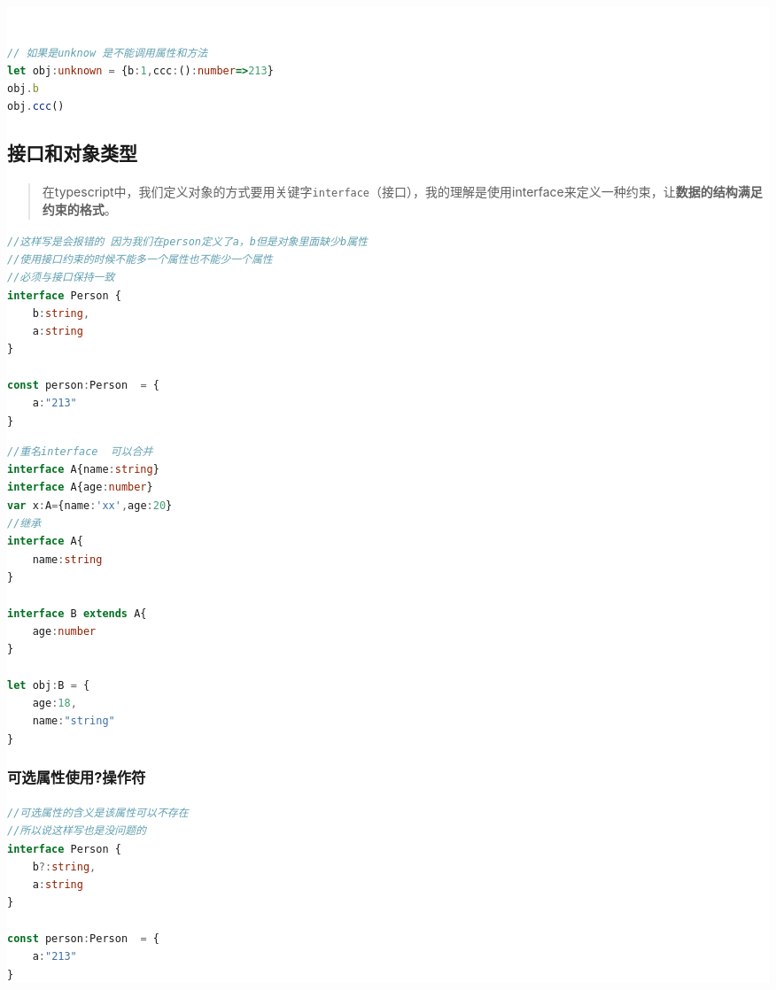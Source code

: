 ```ts
 
 
// 如果是unknow 是不能调用属性和方法
let obj:unknown = {b:1,ccc:():number=>213}
obj.b
obj.ccc()
```

## 接口和对象类型
>在typescript中，我们定义对象的方式要用关键字`interface`（接口），我的理解是使用interface来定义一种约束，让**数据的结构满足约束的格式**。
```ts
//这样写是会报错的 因为我们在person定义了a，b但是对象里面缺少b属性
//使用接口约束的时候不能多一个属性也不能少一个属性
//必须与接口保持一致
interface Person {
    b:string,
    a:string
}
 
const person:Person  = {
    a:"213"
}
```
```ts
//重名interface  可以合并
interface A{name:string}
interface A{age:number}
var x:A={name:'xx',age:20}
//继承
interface A{
    name:string
}
 
interface B extends A{
    age:number
}
 
let obj:B = {
    age:18,
    name:"string"
}
```

### 可选属性使用?操作符
```ts
//可选属性的含义是该属性可以不存在
//所以说这样写也是没问题的
interface Person {
    b?:string,
    a:string
}
 
const person:Person  = {
    a:"213"
}
```
